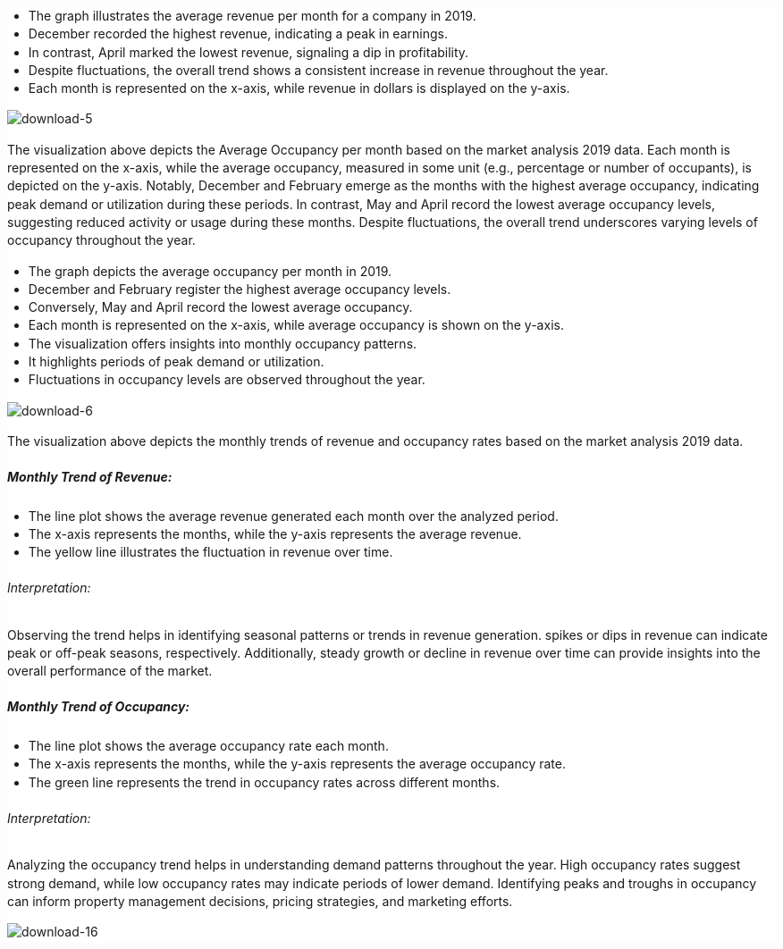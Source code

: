 - The graph illustrates the average revenue per month for a company in 2019.
- December recorded the highest revenue, indicating a peak in earnings.
- In contrast, April marked the lowest revenue, signaling a dip in profitability.
- Despite fluctuations, the overall trend shows a consistent increase in revenue throughout the year.
- Each month is represented on the x-axis, while revenue in dollars is displayed on the y-axis.

![download-5](https://github.com/Deepu2304/Real-Estate-Analysis/assets/86673603/1bd73eb0-c350-466e-ba81-21a98e9a94f1)

The visualization above depicts the Average Occupancy per month based on the market analysis 2019 data.
Each month is represented on the x-axis, while the average occupancy, measured in some unit (e.g., percentage or number of occupants), is depicted on the y-axis. Notably, December and February emerge as the months with the highest average occupancy, indicating peak demand or utilization during these periods. In contrast, May and April record the lowest average occupancy levels, suggesting reduced activity or usage during these months. Despite fluctuations, the overall trend underscores varying levels of occupancy throughout the year.

- The graph depicts the average occupancy per month in 2019.
- December and February register the highest average occupancy levels.
- Conversely, May and April record the lowest average occupancy.
- Each month is represented on the x-axis, while average occupancy is shown on the y-axis.
- The visualization offers insights into monthly occupancy patterns.
- It highlights periods of peak demand or utilization.
- Fluctuations in occupancy levels are observed throughout the year.
  
![download-6](https://github.com/Deepu2304/Real-Estate-Analysis/assets/86673603/f773b1ae-cfb1-4995-8441-841154eb2fb3)

The visualization above depicts the monthly trends of revenue and occupancy rates based on the market analysis 2019 data.

##### Monthly Trend of Revenue:
- The line plot shows the average revenue generated each month over the analyzed period.
- The x-axis represents the months, while the y-axis represents the average revenue.
- The yellow line illustrates the fluctuation in revenue over time.
###### Interpretation: 
Observing the trend helps in identifying seasonal patterns or trends in revenue generation. spikes or dips in revenue can indicate peak or off-peak seasons, respectively. Additionally, steady growth or decline in revenue over time can provide insights into the overall performance of the market.

##### Monthly Trend of Occupancy:
- The line plot shows the average occupancy rate each month.
- The x-axis represents the months, while the y-axis represents the average occupancy rate.
- The green line represents the trend in occupancy rates across different months.
###### Interpretation: 
Analyzing the occupancy trend helps in understanding demand patterns throughout the year. High occupancy rates suggest strong demand, while low occupancy rates may indicate periods of lower demand. Identifying peaks and troughs in occupancy can inform property management decisions, pricing strategies, and marketing efforts.

![download-16](https://github.com/Deepu2304/Real-Estate-Analysis/assets/86673603/ed2341b8-feb7-405c-846e-a078bd3d8890)
